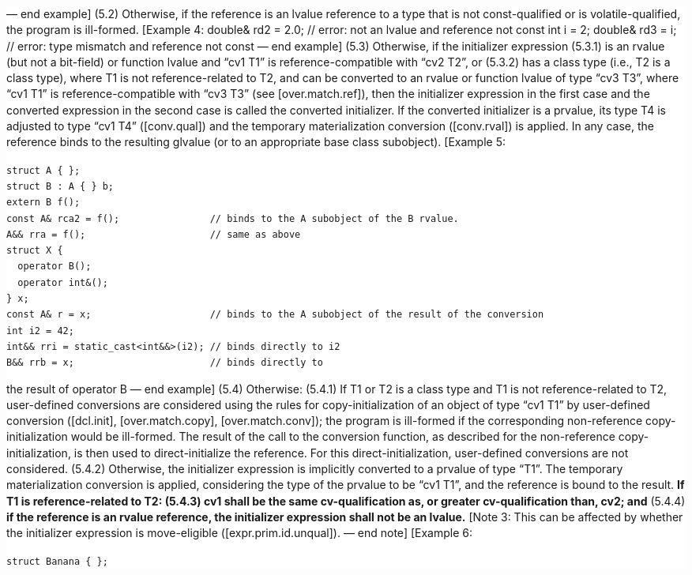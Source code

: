   — end example]
(5.2)
Otherwise, if the reference is an lvalue reference to a type that is not const-qualified or is volatile-qualified, the program is ill-formed.
[Example 4:
double& rd2 = 2.0;              // error: not an lvalue and reference not const
int  i = 2;
double& rd3 = i;                // error: type mismatch and reference not const
— end example]
(5.3)
Otherwise, if the initializer expression
(5.3.1)
is an rvalue (but not a bit-field) or function lvalue and “cv1 T1” is reference-compatible with “cv2 T2”, or
(5.3.2)
has a class type (i.e., T2 is a class type), where T1 is not reference-related to T2, and can be converted to an rvalue or function lvalue of type “cv3 T3”, where “cv1 T1” is reference-compatible with “cv3 T3” (see [over.match.ref]),
then the initializer expression in the first case and the converted expression in the second case is called the converted initializer. If the converted initializer is a prvalue, its type T4 is adjusted to type “cv1 T4” ([conv.qual]) and the temporary materialization conversion ([conv.rval]) is applied. In any case, the reference binds to the resulting glvalue (or to an appropriate base class subobject).
[Example 5:
```
struct A { };
struct B : A { } b;
extern B f();
const A& rca2 = f();                // binds to the A subobject of the B rvalue.
A&& rra = f();                      // same as above
struct X {
  operator B();
  operator int&();
} x;
const A& r = x;                     // binds to the A subobject of the result of the conversion
int i2 = 42;
int&& rri = static_cast<int&&>(i2); // binds directly to i2
B&& rrb = x;                        // binds directly to 
```
the result of operator B
— end example]
(5.4)
Otherwise:
(5.4.1)
If T1 or T2 is a class type and T1 is not reference-related to T2, user-defined conversions are considered using the rules for copy-initialization of an object of type “cv1 T1” by user-defined conversion ([dcl.init], [over.match.copy], [over.match.conv]); the program is ill-formed if the corresponding non-reference copy-initialization would be ill-formed. The result of the call to the conversion function, as described for the non-reference copy-initialization, is then used to direct-initialize the reference. For this direct-initialization, user-defined conversions are not considered.
(5.4.2)
Otherwise, the initializer expression is implicitly converted to a prvalue of type “T1”. The temporary materialization conversion is applied, considering the type of the prvalue to be “cv1 T1”, and the reference is bound to the result.
**If T1 is reference-related to T2:
(5.4.3)
cv1 shall be the same cv-qualification as, or greater cv-qualification than, cv2; and**
(5.4.4)
**if the reference is an rvalue reference, the initializer expression shall not be an lvalue.**
[Note 3: This can be affected by whether the initializer expression is move-eligible ([expr.prim.id.unqual]). — end note]
[Example 6:
```
struct Banana { };
```